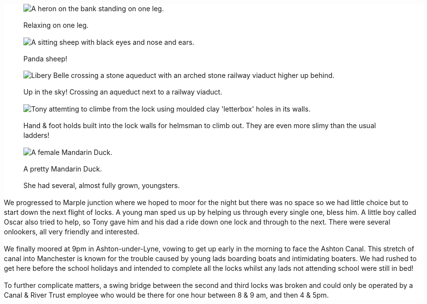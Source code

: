 <figure>
 <img src="{{site.baseurl}}/image/small/n51/P1250748.jpg" alt="A heron on the bank standing on one leg." >
 <figcaption>
 <p>Relaxing on one leg.</p>
 </figcaption>
</figure>

<figure>
 <img src="{{site.baseurl}}/image/small/n51/P1250737.jpg" alt="A sitting sheep with black eyes and nose and ears." >
 <figcaption>
 <p>Panda sheep!</p>
 </figcaption>
</figure>

<figure>
 <img src="{{site.baseurl}}/image/small/n51/P1250825.jpg" alt="Libery Belle crossing a stone aqueduct with an arched stone railway viaduct higher up behind." >
 <figcaption>
 <p>Up in the sky! Crossing an aqueduct next to a railway viaduct.</p>
 </figcaption>
</figure>

<figure>
 <img src="{{site.baseurl}}/image/small/n51/DSCN2170.jpg" alt="Tony attemting to climbe from the lock using moulded clay 'letterbox' holes in its walls." >
 <figcaption>
 <p>Hand & foot holds built into the lock walls for helmsman to climb out. They are even more slimy than the usual ladders!</p>
 </figcaption>
</figure>

<figure>
 <img src="{{site.baseurl}}/image/small/n51/IMG_20190721_172711_173.jpg" alt="A female Mandarin Duck." >
 <figcaption>
 <p>A pretty Mandarin Duck.</p>
 <p>She had several, almost fully grown, youngsters.</p>
 </figcaption>
</figure>

<p>We progressed to Marple junction where we hoped to moor for the night but there was no space so we had little choice but to start down the next flight of locks. A young man sped us up by helping us through every single one, bless him. A little boy called Oscar also tried to help, so Tony gave him and his dad a ride down one lock and through to the next. There were several onlookers, all very friendly and interested.</p>

<p>We finally moored at 9pm in Ashton-under-Lyne, vowing to get up early in the morning to face the Ashton Canal. This stretch of canal into Manchester is known for the trouble caused by young lads boarding boats and intimidating boaters. We had rushed to get here before the school holidays and intended to complete all the locks whilst any lads not attending school were still in bed!</p>

<p>To further complicate matters, a swing bridge between the second and third locks was broken and could only be operated by a Canal & River Trust employee who would be there for one hour  between 8 & 9 am, and then 4 & 5pm.</p>
